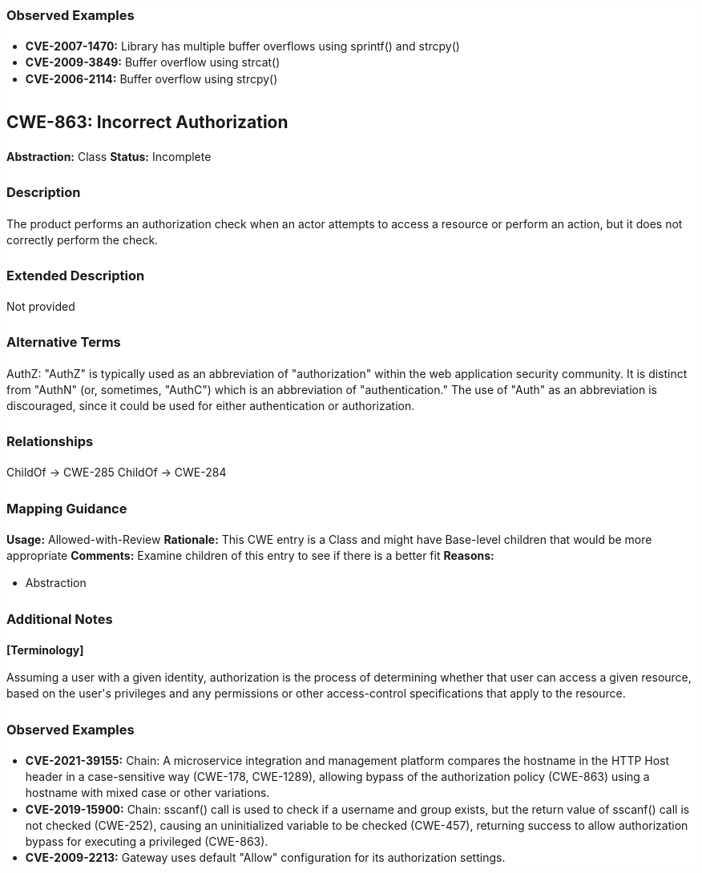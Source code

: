 

### Observed Examples
- **CVE-2007-1470:** Library has multiple buffer overflows using sprintf() and strcpy()
- **CVE-2009-3849:** Buffer overflow using strcat()
- **CVE-2006-2114:** Buffer overflow using strcpy()




## CWE-863: Incorrect Authorization
**Abstraction:** Class
**Status:** Incomplete

### Description
The product performs an authorization check when an actor attempts to access a resource or perform an action, but it does not correctly perform the check.

### Extended Description
Not provided

### Alternative Terms
AuthZ: "AuthZ" is typically used as an abbreviation of "authorization" within the web application security community. It is distinct from "AuthN" (or, sometimes, "AuthC") which is an abbreviation of "authentication." The use of "Auth" as an abbreviation is discouraged, since it could be used for either authentication or authorization.

### Relationships
ChildOf -> CWE-285
ChildOf -> CWE-284

### Mapping Guidance
**Usage:** Allowed-with-Review
**Rationale:** This CWE entry is a Class and might have Base-level children that would be more appropriate
**Comments:** Examine children of this entry to see if there is a better fit
**Reasons:**
- Abstraction


### Additional Notes
**[Terminology]** 

Assuming a user with a given identity, authorization is the process of determining whether that user can access a given resource, based on the user's privileges and any permissions or other access-control specifications that apply to the resource.




### Observed Examples
- **CVE-2021-39155:** Chain: A microservice integration and management platform compares the hostname in the HTTP Host header in a case-sensitive way (CWE-178, CWE-1289), allowing bypass of the authorization policy (CWE-863) using a hostname with mixed case or other variations.
- **CVE-2019-15900:** Chain: sscanf() call is used to check if a username and group exists, but the return value of sscanf() call is not checked (CWE-252), causing an uninitialized variable to be checked (CWE-457), returning success to allow authorization bypass for executing a privileged (CWE-863).
- **CVE-2009-2213:** Gateway uses default "Allow" configuration for its authorization settings.
